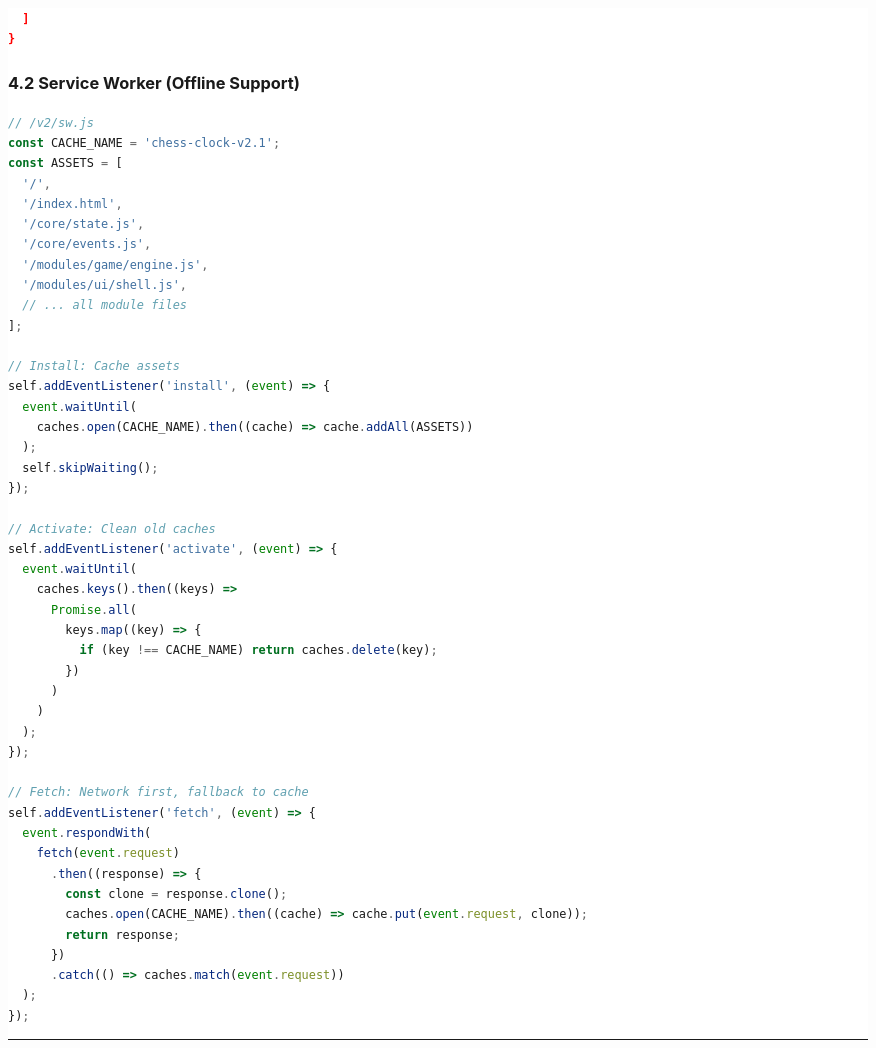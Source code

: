 ```json
  ]
}
```

### 4.2 Service Worker (Offline Support)
```javascript
// /v2/sw.js
const CACHE_NAME = 'chess-clock-v2.1';
const ASSETS = [
  '/',
  '/index.html',
  '/core/state.js',
  '/core/events.js',
  '/modules/game/engine.js',
  '/modules/ui/shell.js',
  // ... all module files
];

// Install: Cache assets
self.addEventListener('install', (event) => {
  event.waitUntil(
    caches.open(CACHE_NAME).then((cache) => cache.addAll(ASSETS))
  );
  self.skipWaiting();
});

// Activate: Clean old caches
self.addEventListener('activate', (event) => {
  event.waitUntil(
    caches.keys().then((keys) =>
      Promise.all(
        keys.map((key) => {
          if (key !== CACHE_NAME) return caches.delete(key);
        })
      )
    )
  );
});

// Fetch: Network first, fallback to cache
self.addEventListener('fetch', (event) => {
  event.respondWith(
    fetch(event.request)
      .then((response) => {
        const clone = response.clone();
        caches.open(CACHE_NAME).then((cache) => cache.put(event.request, clone));
        return response;
      })
      .catch(() => caches.match(event.request))
  );
});
```

---